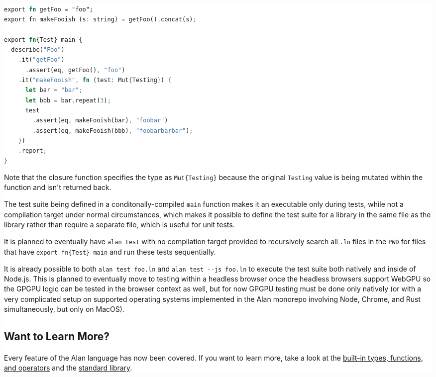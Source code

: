 ```rs
export fn getFoo = "foo";
export fn makeFooish (s: string) = getFoo().concat(s);

export fn{Test} main {
  describe("Foo")
    .it("getFoo")
      .assert(eq, getFoo(), "foo")
    .it("makeFooish", fn (test: Mut{Testing}) {
      let bar = "bar";
      let bbb = bar.repeat(3);
      test
        .assert(eq, makeFooish(bar), "foobar")
        .assert(eq, makeFooish(bbb), "foobarbarbar");
    })
    .report;
}
```

Note that the closure function specifies the type as `Mut{Testing}` because the original `Testing` value is being mutated within the function and isn't returned back.

The test suite being defined in a conditonally-compiled `main` function makes it an executable only during tests, while not a compilation target under normal circumstances, which makes it possible to define the test suite for a library in the same file as the library rather than require a separate file, which is useful for unit tests.

It is planned to eventually have `alan test` with no compilation target provided to recursively search all `.ln` files in the `PWD` for files that have `export fn{Test} main` and run these tests sequentially.

It is already possible to both `alan test foo.ln` and `alan test --js foo.ln` to execute the test suite both natively and inside of Node.js. This is planned to eventually move to testing within a headless browser once the headless browsers support WebGPU so the GPGPU logic can be tested in the browser context as well, but for now GPGPU testing must be done only natively (or with a very complicated setup on supported operating systems implemented in the Alan monorepo involving Node, Chrome, and Rust simultaneously, but only on MacOS).

## Want to Learn More?

Every feature of the Alan language has now been covered. If you want to learn more, take a look at the [built-in types, functions, and operators](./built_ins.md) and the [standard library](./standard_library.md).
